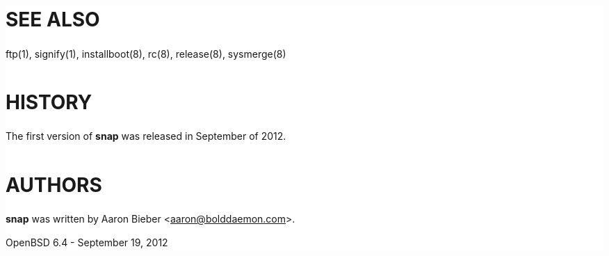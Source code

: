# SEE ALSO

ftp(1),
signify(1),
installboot(8),
rc(8),
release(8),
sysmerge(8)

# HISTORY

The first version of
**snap**
was released in September of 2012.

# AUTHORS

**snap**
was written by
Aaron Bieber &lt;[aaron@bolddaemon.com](mailto:aaron@bolddaemon.com)&gt;.

OpenBSD 6.4 - September 19, 2012
